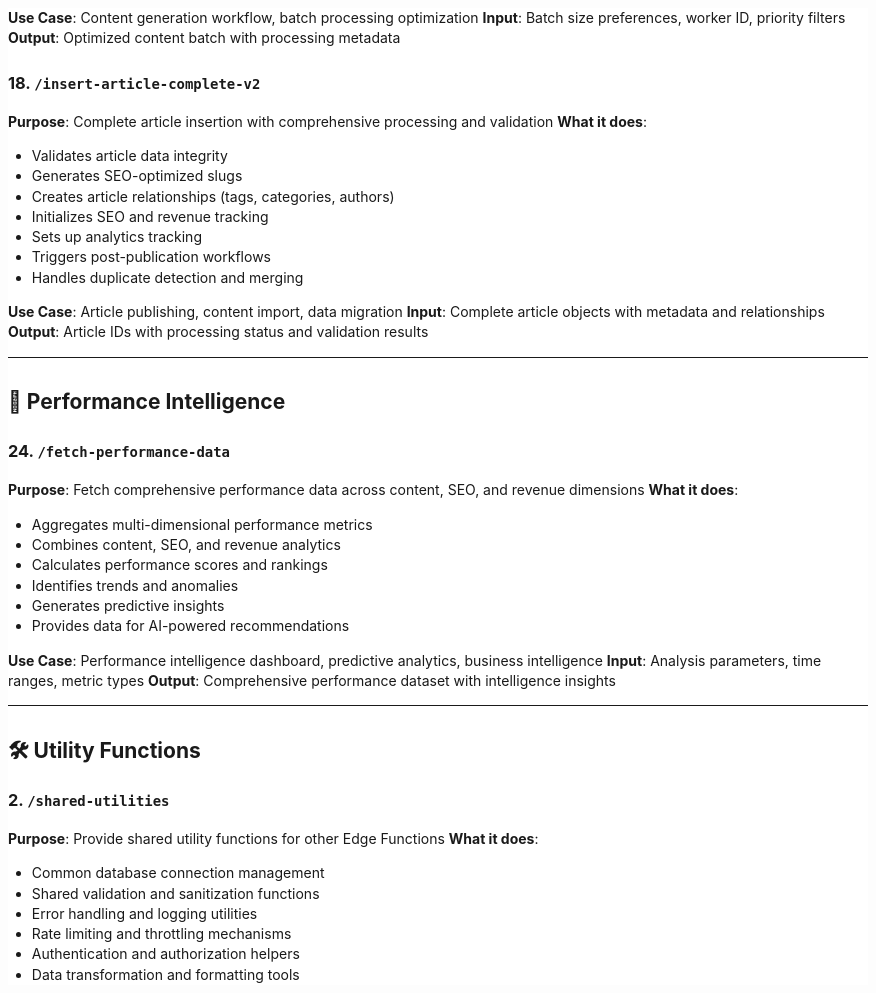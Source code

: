 **Use Case**: Content generation workflow, batch processing optimization
**Input**: Batch size preferences, worker ID, priority filters
**Output**: Optimized content batch with processing metadata

### 18. `/insert-article-complete-v2`
**Purpose**: Complete article insertion with comprehensive processing and validation
**What it does**:
- Validates article data integrity
- Generates SEO-optimized slugs
- Creates article relationships (tags, categories, authors)
- Initializes SEO and revenue tracking
- Sets up analytics tracking
- Triggers post-publication workflows
- Handles duplicate detection and merging

**Use Case**: Article publishing, content import, data migration
**Input**: Complete article objects with metadata and relationships
**Output**: Article IDs with processing status and validation results

---

## 🎯 **Performance Intelligence**

### 24. `/fetch-performance-data`
**Purpose**: Fetch comprehensive performance data across content, SEO, and revenue dimensions
**What it does**:
- Aggregates multi-dimensional performance metrics
- Combines content, SEO, and revenue analytics
- Calculates performance scores and rankings
- Identifies trends and anomalies
- Generates predictive insights
- Provides data for AI-powered recommendations

**Use Case**: Performance intelligence dashboard, predictive analytics, business intelligence
**Input**: Analysis parameters, time ranges, metric types
**Output**: Comprehensive performance dataset with intelligence insights

---

## 🛠️ **Utility Functions**

### 2. `/shared-utilities`
**Purpose**: Provide shared utility functions for other Edge Functions
**What it does**:
- Common database connection management
- Shared validation and sanitization functions
- Error handling and logging utilities
- Rate limiting and throttling mechanisms
- Authentication and authorization helpers
- Data transformation and formatting tools
